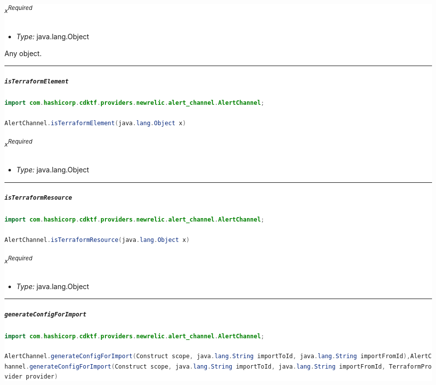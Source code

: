 ###### `x`<sup>Required</sup> <a name="x" id="@cdktf/provider-newrelic.alertChannel.AlertChannel.isConstruct.parameter.x"></a>

- *Type:* java.lang.Object

Any object.

---

##### `isTerraformElement` <a name="isTerraformElement" id="@cdktf/provider-newrelic.alertChannel.AlertChannel.isTerraformElement"></a>

```java
import com.hashicorp.cdktf.providers.newrelic.alert_channel.AlertChannel;

AlertChannel.isTerraformElement(java.lang.Object x)
```

###### `x`<sup>Required</sup> <a name="x" id="@cdktf/provider-newrelic.alertChannel.AlertChannel.isTerraformElement.parameter.x"></a>

- *Type:* java.lang.Object

---

##### `isTerraformResource` <a name="isTerraformResource" id="@cdktf/provider-newrelic.alertChannel.AlertChannel.isTerraformResource"></a>

```java
import com.hashicorp.cdktf.providers.newrelic.alert_channel.AlertChannel;

AlertChannel.isTerraformResource(java.lang.Object x)
```

###### `x`<sup>Required</sup> <a name="x" id="@cdktf/provider-newrelic.alertChannel.AlertChannel.isTerraformResource.parameter.x"></a>

- *Type:* java.lang.Object

---

##### `generateConfigForImport` <a name="generateConfigForImport" id="@cdktf/provider-newrelic.alertChannel.AlertChannel.generateConfigForImport"></a>

```java
import com.hashicorp.cdktf.providers.newrelic.alert_channel.AlertChannel;

AlertChannel.generateConfigForImport(Construct scope, java.lang.String importToId, java.lang.String importFromId),AlertChannel.generateConfigForImport(Construct scope, java.lang.String importToId, java.lang.String importFromId, TerraformProvider provider)
```
